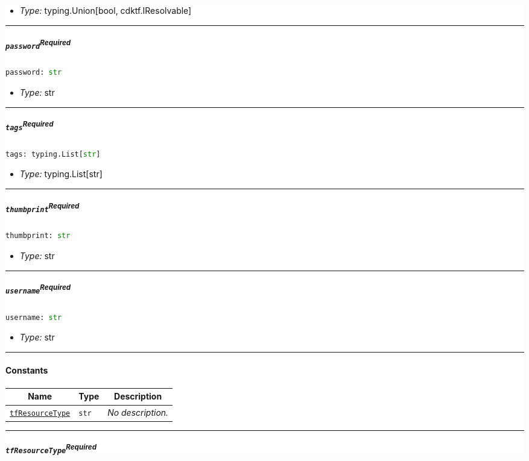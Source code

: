 - *Type:* typing.Union[bool, cdktf.IResolvable]

---

##### `password`<sup>Required</sup> <a name="password" id="@cdktf/provider-vsphere.host.Host.property.password"></a>

```python
password: str
```

- *Type:* str

---

##### `tags`<sup>Required</sup> <a name="tags" id="@cdktf/provider-vsphere.host.Host.property.tags"></a>

```python
tags: typing.List[str]
```

- *Type:* typing.List[str]

---

##### `thumbprint`<sup>Required</sup> <a name="thumbprint" id="@cdktf/provider-vsphere.host.Host.property.thumbprint"></a>

```python
thumbprint: str
```

- *Type:* str

---

##### `username`<sup>Required</sup> <a name="username" id="@cdktf/provider-vsphere.host.Host.property.username"></a>

```python
username: str
```

- *Type:* str

---

#### Constants <a name="Constants" id="Constants"></a>

| **Name** | **Type** | **Description** |
| --- | --- | --- |
| <code><a href="#@cdktf/provider-vsphere.host.Host.property.tfResourceType">tfResourceType</a></code> | <code>str</code> | *No description.* |

---

##### `tfResourceType`<sup>Required</sup> <a name="tfResourceType" id="@cdktf/provider-vsphere.host.Host.property.tfResourceType"></a>

